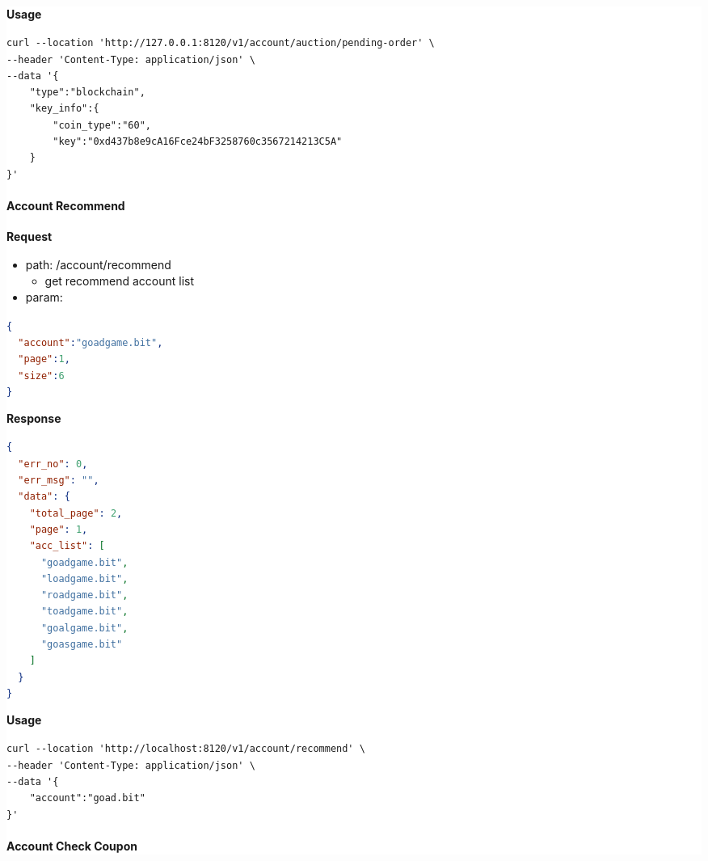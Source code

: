 **Usage**

```curl
curl --location 'http://127.0.0.1:8120/v1/account/auction/pending-order' \
--header 'Content-Type: application/json' \
--data '{
    "type":"blockchain",
    "key_info":{
        "coin_type":"60",
        "key":"0xd437b8e9cA16Fce24bF3258760c3567214213C5A"
    }
}'
```

#### Account Recommend

**Request**

* path: /account/recommend
  * get recommend account list
* param:

```json
{
  "account":"goadgame.bit",
  "page":1,
  "size":6
}
```

**Response**

```json
{
  "err_no": 0,
  "err_msg": "",
  "data": {
    "total_page": 2,
    "page": 1,
    "acc_list": [
      "goadgame.bit",
      "loadgame.bit",
      "roadgame.bit",
      "toadgame.bit",
      "goalgame.bit",
      "goasgame.bit"
    ]
  }
}
```

**Usage**

```curl
curl --location 'http://localhost:8120/v1/account/recommend' \
--header 'Content-Type: application/json' \
--data '{
    "account":"goad.bit"
}'
```
#### Account Check Coupon
